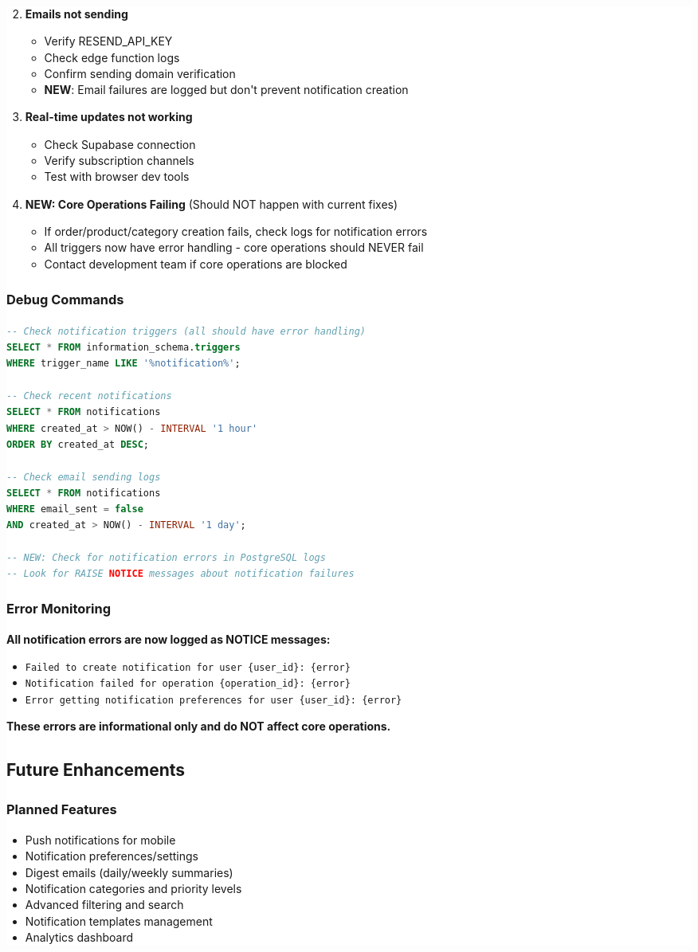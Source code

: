 2. **Emails not sending**
   - Verify RESEND_API_KEY
   - Check edge function logs
   - Confirm sending domain verification
   - **NEW**: Email failures are logged but don't prevent notification creation

3. **Real-time updates not working**
   - Check Supabase connection
   - Verify subscription channels
   - Test with browser dev tools

4. **NEW: Core Operations Failing** (Should NOT happen with current fixes)
   - If order/product/category creation fails, check logs for notification errors
   - All triggers now have error handling - core operations should NEVER fail
   - Contact development team if core operations are blocked

### Debug Commands

```sql
-- Check notification triggers (all should have error handling)
SELECT * FROM information_schema.triggers 
WHERE trigger_name LIKE '%notification%';

-- Check recent notifications
SELECT * FROM notifications 
WHERE created_at > NOW() - INTERVAL '1 hour'
ORDER BY created_at DESC;

-- Check email sending logs
SELECT * FROM notifications 
WHERE email_sent = false 
AND created_at > NOW() - INTERVAL '1 day';

-- NEW: Check for notification errors in PostgreSQL logs
-- Look for RAISE NOTICE messages about notification failures
```

### Error Monitoring

**All notification errors are now logged as NOTICE messages:**
- `Failed to create notification for user {user_id}: {error}`
- `Notification failed for operation {operation_id}: {error}`
- `Error getting notification preferences for user {user_id}: {error}`

**These errors are informational only and do NOT affect core operations.**

## Future Enhancements

### Planned Features
- Push notifications for mobile
- Notification preferences/settings
- Digest emails (daily/weekly summaries)
- Notification categories and priority levels
- Advanced filtering and search
- Notification templates management
- Analytics dashboard
